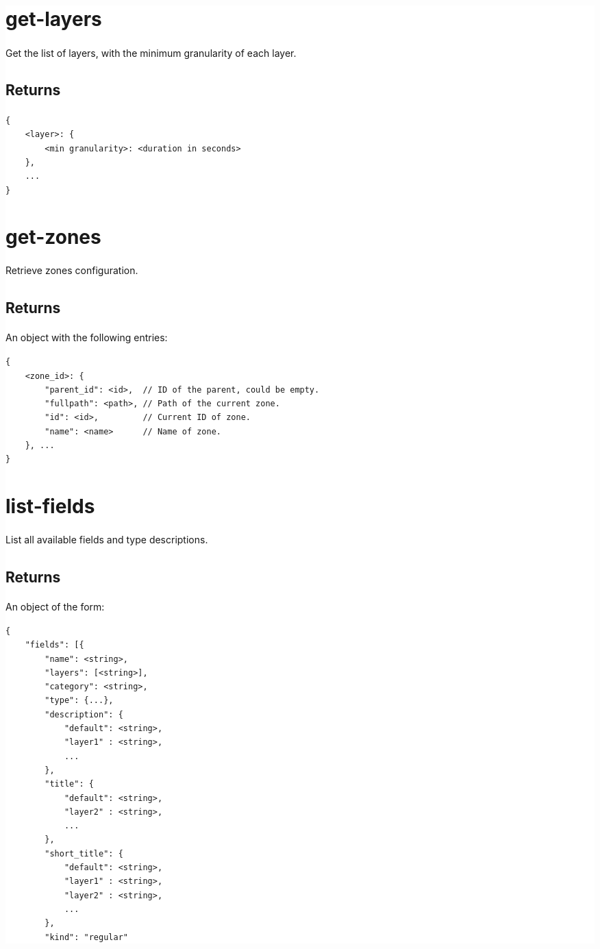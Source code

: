 # get-layers

Get the list of layers, with the minimum granularity of each layer.

## Returns

    {
        <layer>: {
            <min granularity>: <duration in seconds>
        },
        ...
    }

# get-zones

Retrieve zones configuration.

## Returns

An object with the following entries:

    {
        <zone_id>: {
            "parent_id": <id>,  // ID of the parent, could be empty.
            "fullpath": <path>, // Path of the current zone.
            "id": <id>,         // Current ID of zone.
            "name": <name>      // Name of zone.
        }, ...
    }

# list-fields

List all available fields and type descriptions.

## Returns

An object of the form:

    {
        "fields": [{
            "name": <string>,
            "layers": [<string>],
            "category": <string>,
            "type": {...},
            "description": {
                "default": <string>,
                "layer1" : <string>,
                ...
            },
            "title": {
                "default": <string>,
                "layer2" : <string>,
                ...
            },
            "short_title": {
                "default": <string>,
                "layer1" : <string>,
                "layer2" : <string>,
                ...
            },
            "kind": "regular"